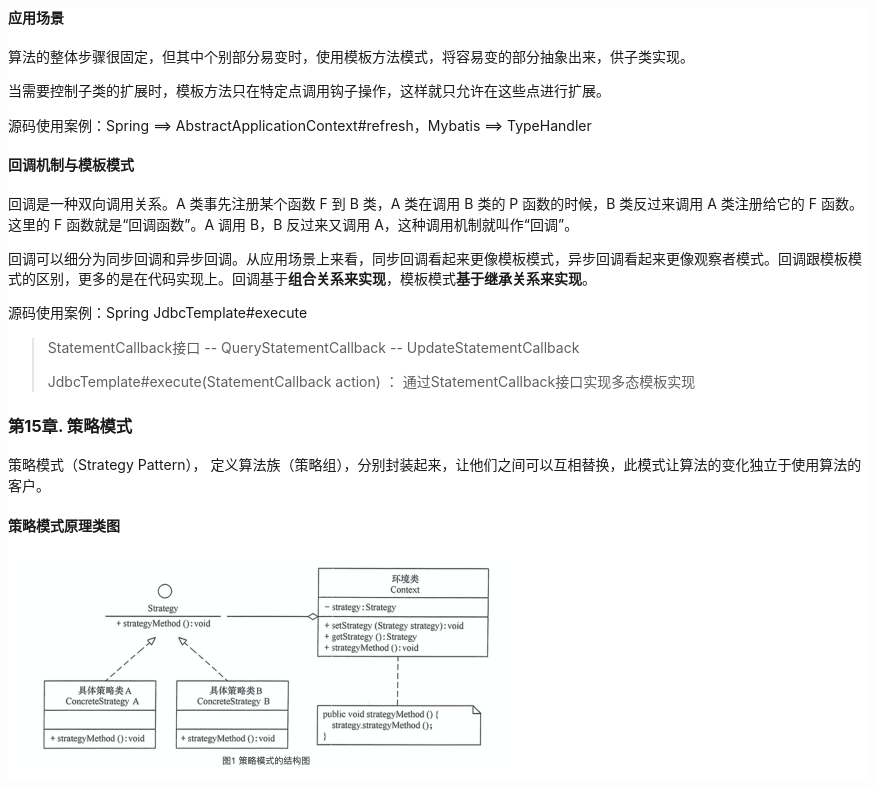 

#### 应用场景

算法的整体步骤很固定，但其中个别部分易变时，使用模板方法模式，将容易变的部分抽象出来，供子类实现。

当需要控制子类的扩展时，模板方法只在特定点调用钩子操作，这样就只允许在这些点进行扩展。

源码使用案例：Spring ==> AbstractApplicationContext#refresh，Mybatis ==> TypeHandler



#### 回调机制与模板模式

回调是一种双向调用关系。A 类事先注册某个函数 F 到 B 类，A 类在调用 B 类的 P 函数的时候，B 类反过来调用 A 类注册给它的 F 函数。这里的 F 函数就是“回调函数”。A 调用 B，B 反过来又调用 A，这种调用机制就叫作“回调”。

回调可以细分为同步回调和异步回调。从应用场景上来看，同步回调看起来更像模板模式，异步回调看起来更像观察者模式。回调跟模板模式的区别，更多的是在代码实现上。回调基于**组合关系来实现**，模板模式**基于继承关系来实现**。

源码使用案例：Spring JdbcTemplate#execute

> StatementCallback接口
>   -- QueryStatementCallback
>   -- UpdateStatementCallback
>
> JdbcTemplate#execute(StatementCallback<T> action) ： 通过StatementCallback接口实现多态模板实现







### 第15章. 策略模式

策略模式（Strategy Pattern）， 定义算法族（策略组），分别封装起来，让他们之间可以互相替换，此模式让算法的变化独立于使用算法的客户。

#### 策略模式原理类图

<img src="../../images/uml_策略模式.png" alt="image-20191110160212708" style="zoom:50%;" />
